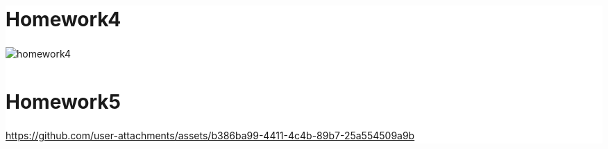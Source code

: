 # Homework4
<img width="1026" height="800" alt="homework4" src="https://github.com/user-attachments/assets/1aa06bba-f6a4-42da-a76a-2b7c68536603" />

# Homework5
https://github.com/user-attachments/assets/b386ba99-4411-4c4b-89b7-25a554509a9b


